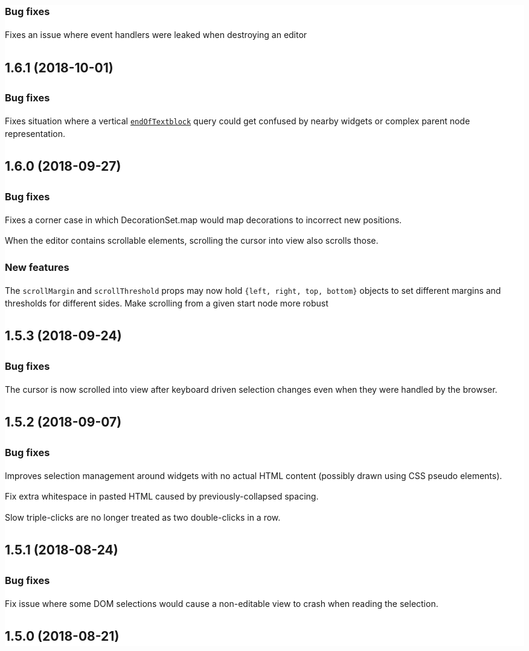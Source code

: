 ### Bug fixes

Fixes an issue where event handlers were leaked when destroying an editor

## 1.6.1 (2018-10-01)

### Bug fixes

Fixes situation where a vertical [`endOfTextblock`](https://prosemirror.net/docs/ref/#view.EditorView.endOfTextblock) query could get confused by nearby widgets or complex parent node representation.

## 1.6.0 (2018-09-27)

### Bug fixes

Fixes a corner case in which DecorationSet.map would map decorations to incorrect new positions.

When the editor contains scrollable elements, scrolling the cursor into view also scrolls those.

### New features

The `scrollMargin` and `scrollThreshold` props may now hold `{left, right, top, bottom}` objects to set different margins and thresholds for different sides. Make scrolling from a given start node more robust

## 1.5.3 (2018-09-24)

### Bug fixes

The cursor is now scrolled into view after keyboard driven selection changes even when they were handled by the browser.

## 1.5.2 (2018-09-07)

### Bug fixes

Improves selection management around widgets with no actual HTML content (possibly drawn using CSS pseudo elements).

Fix extra whitespace in pasted HTML caused by previously-collapsed spacing.

Slow triple-clicks are no longer treated as two double-clicks in a row.

## 1.5.1 (2018-08-24)

### Bug fixes

Fix issue where some DOM selections would cause a non-editable view to crash when reading the selection.

## 1.5.0 (2018-08-21)
